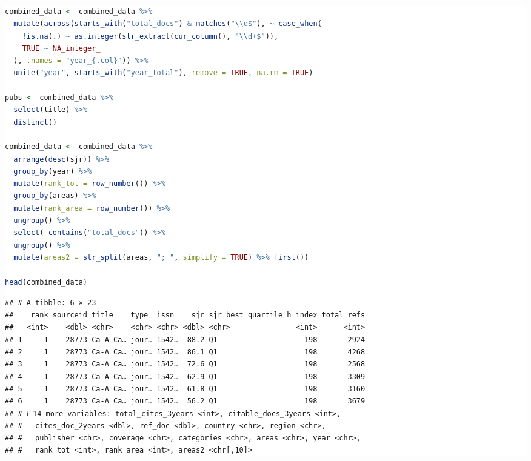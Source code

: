 ``` r
combined_data <- combined_data %>%
  mutate(across(starts_with("total_docs") & matches("\\d$"), ~ case_when(
    !is.na(.) ~ as.integer(str_extract(cur_column(), "\\d+$")),
    TRUE ~ NA_integer_
  ), .names = "year_{.col}")) %>%
  unite("year", starts_with("year_total"), remove = TRUE, na.rm = TRUE)

pubs <- combined_data %>%
  select(title) %>%
  distinct()

combined_data <- combined_data %>% 
  arrange(desc(sjr)) %>%
  group_by(year) %>%
  mutate(rank_tot = row_number()) %>%
  group_by(areas) %>%
  mutate(rank_area = row_number()) %>%
  ungroup() %>%
  select(-contains("total_docs")) %>%
  ungroup() %>%
  mutate(areas2 = str_split(areas, "; ", simplify = TRUE) %>% first())

head(combined_data)
```

    ## # A tibble: 6 × 23
    ##    rank sourceid title    type  issn    sjr sjr_best_quartile h_index total_refs
    ##   <int>    <dbl> <chr>    <chr> <chr> <dbl> <chr>               <int>      <int>
    ## 1     1    28773 Ca-A Ca… jour… 1542…  88.2 Q1                    198       2924
    ## 2     1    28773 Ca-A Ca… jour… 1542…  86.1 Q1                    198       4268
    ## 3     1    28773 Ca-A Ca… jour… 1542…  72.6 Q1                    198       2568
    ## 4     1    28773 Ca-A Ca… jour… 1542…  62.9 Q1                    198       3309
    ## 5     1    28773 Ca-A Ca… jour… 1542…  61.8 Q1                    198       3160
    ## 6     1    28773 Ca-A Ca… jour… 1542…  56.2 Q1                    198       3679
    ## # ℹ 14 more variables: total_cites_3years <int>, citable_docs_3years <int>,
    ## #   cites_doc_2years <dbl>, ref_doc <dbl>, country <chr>, region <chr>,
    ## #   publisher <chr>, coverage <chr>, categories <chr>, areas <chr>, year <chr>,
    ## #   rank_tot <int>, rank_area <int>, areas2 <chr[,10]>